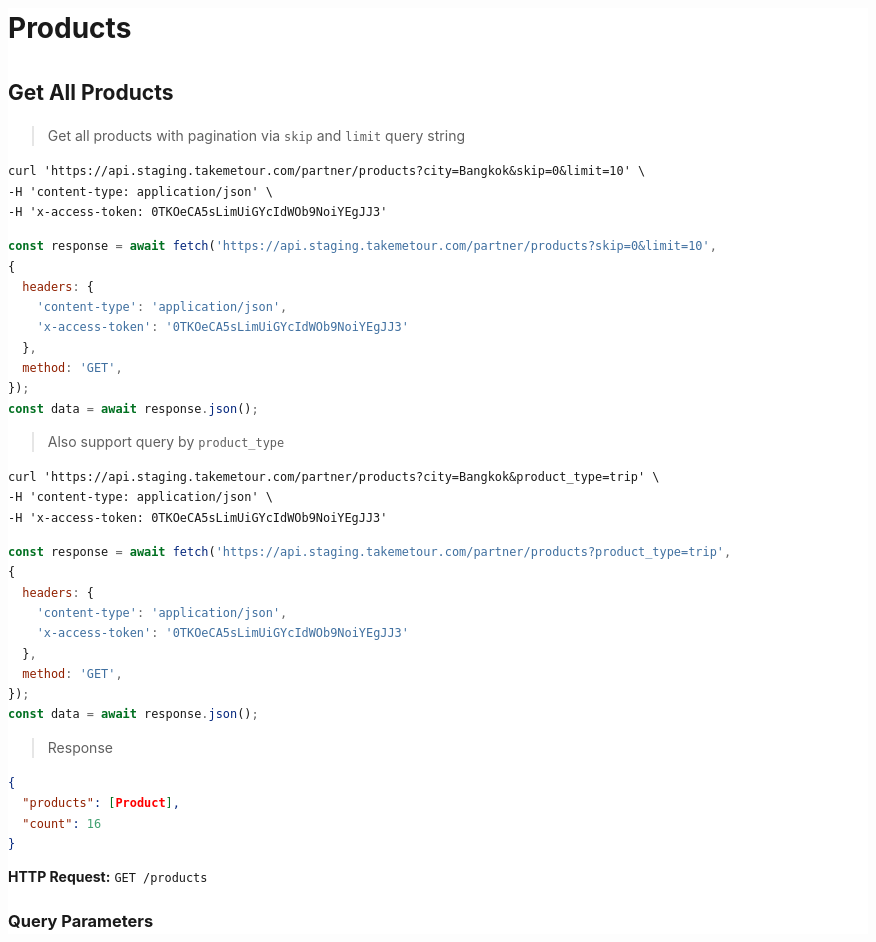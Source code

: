 # Products

## Get All Products

> Get all products with pagination via `skip` and `limit` query string

```shell
curl 'https://api.staging.takemetour.com/partner/products?city=Bangkok&skip=0&limit=10' \
-H 'content-type: application/json' \
-H 'x-access-token: 0TKOeCA5sLimUiGYcIdWOb9NoiYEgJJ3'
```
```javascript
const response = await fetch('https://api.staging.takemetour.com/partner/products?skip=0&limit=10',
{
  headers: {
    'content-type': 'application/json',
    'x-access-token': '0TKOeCA5sLimUiGYcIdWOb9NoiYEgJJ3'
  },
  method: 'GET',
});
const data = await response.json();
```
> Also support query by `product_type`

```shell
curl 'https://api.staging.takemetour.com/partner/products?city=Bangkok&product_type=trip' \
-H 'content-type: application/json' \
-H 'x-access-token: 0TKOeCA5sLimUiGYcIdWOb9NoiYEgJJ3'
```
```javascript
const response = await fetch('https://api.staging.takemetour.com/partner/products?product_type=trip',
{
  headers: {
    'content-type': 'application/json',
    'x-access-token': '0TKOeCA5sLimUiGYcIdWOb9NoiYEgJJ3'
  },
  method: 'GET',
});
const data = await response.json();
```
> Response

```json
{
  "products": [Product],
  "count": 16
}
```

**HTTP Request:** `GET /products`

### Query Parameters
